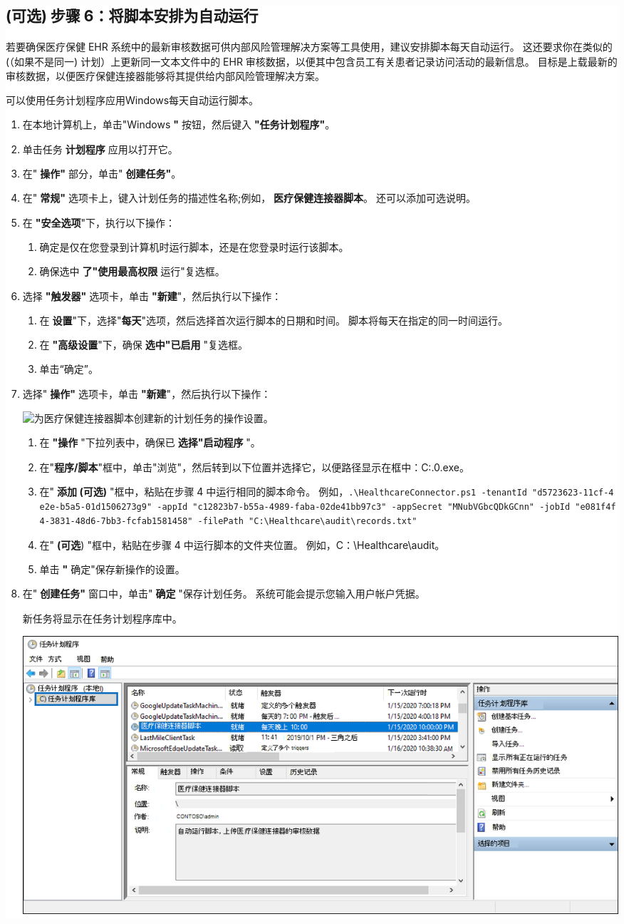 ## <a name="optional-step-6-schedule-the-script-to-run-automatically"></a> (可选) 步骤 6：将脚本安排为自动运行

若要确保医疗保健 EHR 系统中的最新审核数据可供内部风险管理解决方案等工具使用，建议安排脚本每天自动运行。 这还要求你在类似的 (（如果不是同一) 计划）上更新同一文本文件中的 EHR 审核数据，以便其中包含员工有关患者记录访问活动的最新信息。 目标是上载最新的审核数据，以便医疗保健连接器能够将其提供给内部风险管理解决方案。

可以使用任务计划程序应用Windows每天自动运行脚本。

1. 在本地计算机上，单击"Windows **"** 按钮，然后键入 **"任务计划程序"**。

2. 单击任务 **计划程序** 应用以打开它。

3. 在" **操作"** 部分，单击" **创建任务"**。

4. 在" **常规"** 选项卡上，键入计划任务的描述性名称;例如， **医疗保健连接器脚本**。 还可以添加可选说明。

5. 在 **"安全选项**"下，执行以下操作：

    1. 确定是仅在您登录到计算机时运行脚本，还是在您登录时运行该脚本。

    2. 确保选中 **了"使用最高权限** 运行"复选框。

6. 选择 **"触发器"** 选项卡，单击 **"新建**"，然后执行以下操作：

    1. 在 **设置**"下，选择"**每天**"选项，然后选择首次运行脚本的日期和时间。 脚本将每天在指定的同一时间运行。

    2. 在 **"高级设置**"下，确保 **选中"已启用** "复选框。

    3. 单击“确定”。

7. 选择" **操作"** 选项卡，单击 **"新建**"，然后执行以下操作：

   ![为医疗保健连接器脚本创建新的计划任务的操作设置。](../media/GenericHealthCareConnectorScheduleTask1.png)

    1. 在 **"操作** "下拉列表中，确保已 **选择"启动程序** "。

    2. 在"**程序/脚本**"框中，单击"浏览"，然后转到以下位置并选择它，以便路径显示在框中：C:.0.exe。

    3. 在" **添加 (可选)** "框中，粘贴在步骤 4 中运行相同的脚本命令。 例如，`.\HealthcareConnector.ps1 -tenantId "d5723623-11cf-4e2e-b5a5-01d1506273g9" -appId "c12823b7-b55a-4989-faba-02de41bb97c3" -appSecret "MNubVGbcQDkGCnn" -jobId "e081f4f4-3831-48d6-7bb3-fcfab1581458" -filePath "C:\Healthcare\audit\records.txt"`

    4. 在" **(可选**) "框中，粘贴在步骤 4 中运行脚本的文件夹位置。 例如，C：\Healthcare\audit。

    5. 单击 **"** 确定"保存新操作的设置。

8. 在" **创建任务"** 窗口中，单击" **确定** "保存计划任务。 系统可能会提示您输入用户帐户凭据。

   新任务将显示在任务计划程序库中。

   ![医疗保健连接器脚本的新任务显示在任务计划程序库中。](../media/HealthcareConnectorTaskSchedulerLibrary.png)
